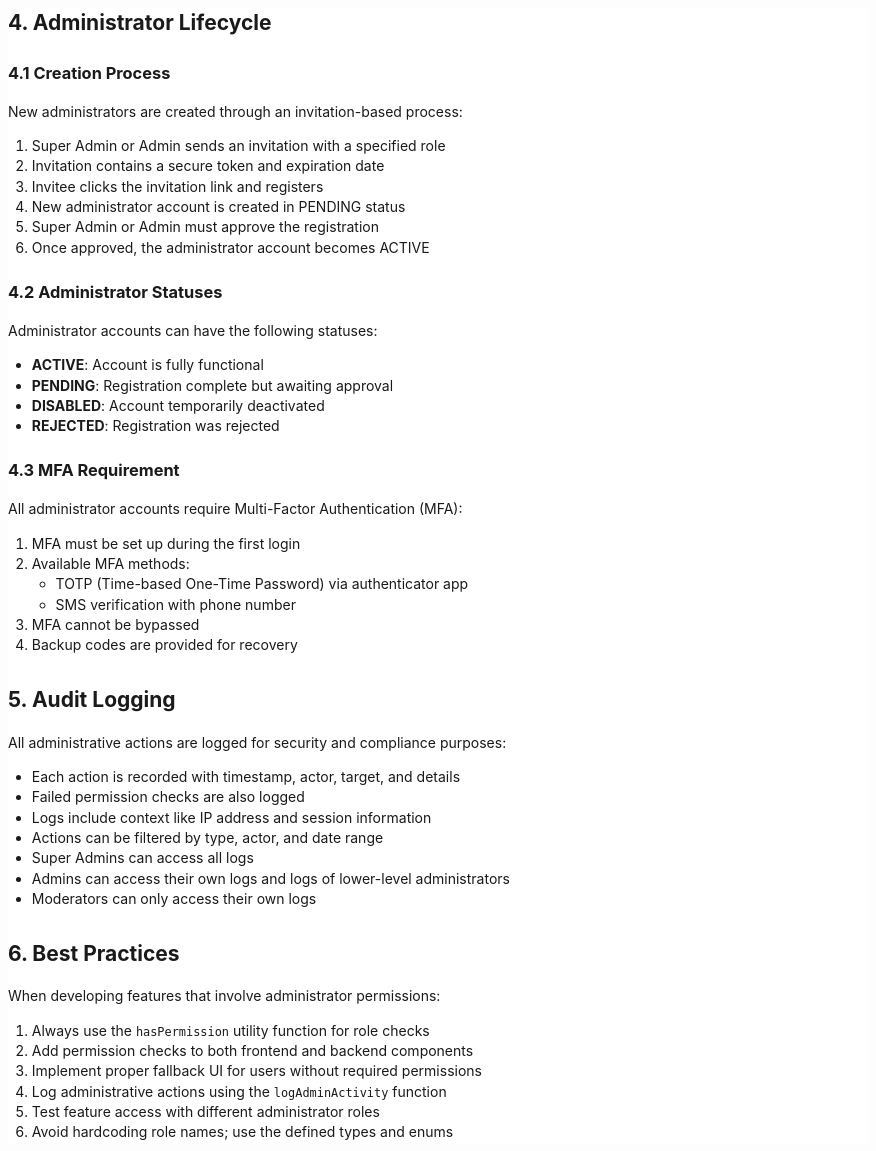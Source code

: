 ## 4. Administrator Lifecycle

### 4.1 Creation Process

New administrators are created through an invitation-based process:

1. Super Admin or Admin sends an invitation with a specified role
2. Invitation contains a secure token and expiration date
3. Invitee clicks the invitation link and registers
4. New administrator account is created in PENDING status
5. Super Admin or Admin must approve the registration
6. Once approved, the administrator account becomes ACTIVE

### 4.2 Administrator Statuses

Administrator accounts can have the following statuses:

- **ACTIVE**: Account is fully functional
- **PENDING**: Registration complete but awaiting approval
- **DISABLED**: Account temporarily deactivated
- **REJECTED**: Registration was rejected

### 4.3 MFA Requirement

All administrator accounts require Multi-Factor Authentication (MFA):

1. MFA must be set up during the first login
2. Available MFA methods:
   - TOTP (Time-based One-Time Password) via authenticator app
   - SMS verification with phone number
3. MFA cannot be bypassed
4. Backup codes are provided for recovery

## 5. Audit Logging

All administrative actions are logged for security and compliance purposes:

- Each action is recorded with timestamp, actor, target, and details
- Failed permission checks are also logged
- Logs include context like IP address and session information
- Actions can be filtered by type, actor, and date range
- Super Admins can access all logs
- Admins can access their own logs and logs of lower-level administrators
- Moderators can only access their own logs

## 6. Best Practices

When developing features that involve administrator permissions:

1. Always use the `hasPermission` utility function for role checks
2. Add permission checks to both frontend and backend components
3. Implement proper fallback UI for users without required permissions
4. Log administrative actions using the `logAdminActivity` function
5. Test feature access with different administrator roles
6. Avoid hardcoding role names; use the defined types and enums
